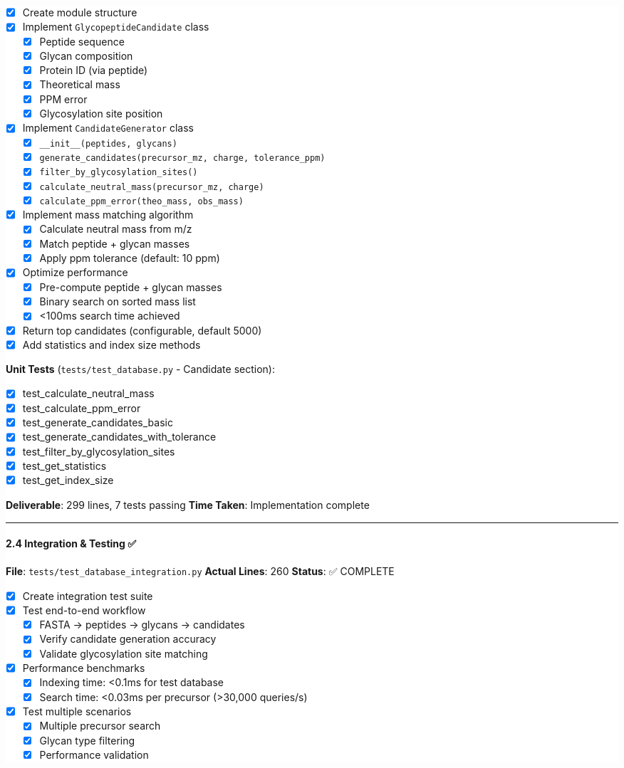 - [x] Create module structure
- [x] Implement `GlycopeptideCandidate` class
  - [x] Peptide sequence
  - [x] Glycan composition
  - [x] Protein ID (via peptide)
  - [x] Theoretical mass
  - [x] PPM error
  - [x] Glycosylation site position
- [x] Implement `CandidateGenerator` class
  - [x] `__init__(peptides, glycans)`
  - [x] `generate_candidates(precursor_mz, charge, tolerance_ppm)`
  - [x] `filter_by_glycosylation_sites()`
  - [x] `calculate_neutral_mass(precursor_mz, charge)`
  - [x] `calculate_ppm_error(theo_mass, obs_mass)`
- [x] Implement mass matching algorithm
  - [x] Calculate neutral mass from m/z
  - [x] Match peptide + glycan masses
  - [x] Apply ppm tolerance (default: 10 ppm)
- [x] Optimize performance
  - [x] Pre-compute peptide + glycan masses
  - [x] Binary search on sorted mass list
  - [x] <100ms search time achieved
- [x] Return top candidates (configurable, default 5000)
- [x] Add statistics and index size methods

**Unit Tests** (`tests/test_database.py` - Candidate section):
- [x] test_calculate_neutral_mass
- [x] test_calculate_ppm_error
- [x] test_generate_candidates_basic
- [x] test_generate_candidates_with_tolerance
- [x] test_filter_by_glycosylation_sites
- [x] test_get_statistics
- [x] test_get_index_size

**Deliverable**: 299 lines, 7 tests passing
**Time Taken**: Implementation complete

---

#### 2.4 Integration & Testing ✅
**File**: `tests/test_database_integration.py`
**Actual Lines**: 260
**Status**: ✅ COMPLETE

- [x] Create integration test suite
- [x] Test end-to-end workflow
  - [x] FASTA → peptides → glycans → candidates
  - [x] Verify candidate generation accuracy
  - [x] Validate glycosylation site matching
- [x] Performance benchmarks
  - [x] Indexing time: <0.1ms for test database
  - [x] Search time: <0.03ms per precursor (>30,000 queries/s)
- [x] Test multiple scenarios
  - [x] Multiple precursor search
  - [x] Glycan type filtering
  - [x] Performance validation

